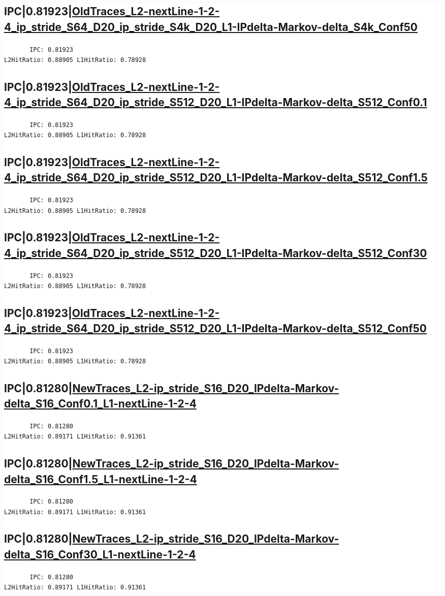 ## IPC|0.81923|[OldTraces_L2-nextLine-1-2-4_ip_stride_S64_D20_ip_stride_S4k_D20_L1-IPdelta-Markov-delta_S4k_Conf50][Report49]
	       IPC: 0.81923
	L2HitRatio: 0.88905	L1HitRatio: 0.78928 

## IPC|0.81923|[OldTraces_L2-nextLine-1-2-4_ip_stride_S64_D20_ip_stride_S512_D20_L1-IPdelta-Markov-delta_S512_Conf0.1][Report50]
	       IPC: 0.81923
	L2HitRatio: 0.88905	L1HitRatio: 0.78928 

## IPC|0.81923|[OldTraces_L2-nextLine-1-2-4_ip_stride_S64_D20_ip_stride_S512_D20_L1-IPdelta-Markov-delta_S512_Conf1.5][Report51]
	       IPC: 0.81923
	L2HitRatio: 0.88905	L1HitRatio: 0.78928 

## IPC|0.81923|[OldTraces_L2-nextLine-1-2-4_ip_stride_S64_D20_ip_stride_S512_D20_L1-IPdelta-Markov-delta_S512_Conf30][Report52]
	       IPC: 0.81923
	L2HitRatio: 0.88905	L1HitRatio: 0.78928 

## IPC|0.81923|[OldTraces_L2-nextLine-1-2-4_ip_stride_S64_D20_ip_stride_S512_D20_L1-IPdelta-Markov-delta_S512_Conf50][Report53]
	       IPC: 0.81923
	L2HitRatio: 0.88905	L1HitRatio: 0.78928 


## IPC|0.81280|[NewTraces_L2-ip_stride_S16_D20_IPdelta-Markov-delta_S16_Conf0.1_L1-nextLine-1-2-4][Report58]
	       IPC: 0.81280
	L2HitRatio: 0.89171	L1HitRatio: 0.91361 

## IPC|0.81280|[NewTraces_L2-ip_stride_S16_D20_IPdelta-Markov-delta_S16_Conf1.5_L1-nextLine-1-2-4][Report59]
	       IPC: 0.81280
	L2HitRatio: 0.89171	L1HitRatio: 0.91361 

## IPC|0.81280|[NewTraces_L2-ip_stride_S16_D20_IPdelta-Markov-delta_S16_Conf30_L1-nextLine-1-2-4][Report60]
	       IPC: 0.81280
	L2HitRatio: 0.89171	L1HitRatio: 0.91361 


[Report1]: 005-ChampSim_Stats/LLM_Layer1_ConfBF_v5_Phy70M-b1h8s1024d64r1_Traces331M_SingleProc_V3_BulkData/022-TLayer1_OldTracesPhy70M_L2-ip_stride_S16_D20_IPdelta-Markov-delta_S16_Confidence0.1_L1-nextLine-1-2-4.md
[Report2]: 005-ChampSim_Stats/LLM_Layer1_ConfBF_v5_Phy70M-b1h8s1024d64r1_Traces331M_SingleProc_V3_BulkData/022-TLayer1_OldTracesPhy70M_L2-ip_stride_S16_D20_IPdelta-Markov-delta_S16_Confidence1.5_L1-nextLine-1-2-4.md
[Report3]: 005-ChampSim_Stats/LLM_Layer1_ConfBF_v5_Phy70M-b1h8s1024d64r1_Traces331M_SingleProc_V3_BulkData/022-TLayer1_OldTracesPhy70M_L2-ip_stride_S16_D20_IPdelta-Markov-delta_S16_Confidence30_L1-nextLine-1-2-4.md
[Report4]: 005-ChampSim_Stats/LLM_Layer1_ConfBF_v5_Phy70M-b1h8s1024d64r1_Traces331M_SingleProc_V3_BulkData/022-TLayer1_OldTracesPhy70M_L2-ip_stride_S16_D20_IPdelta-Markov-delta_S16_Confidence50_L1-nextLine-1-2-4.md
[Report5]: 005-ChampSim_Stats/LLM_Layer1_ConfBF_v5_Phy70M-b1h8s1024d64r1_Traces331M_SingleProc_V3_BulkData/022-TLayer1_OldTracesPhy70M_L2-ip_stride_S1k_D20_IPdelta-Markov-delta_S1k_Confidence0.1_L1-nextLine-1-2-4.md
[Report6]: 005-ChampSim_Stats/LLM_Layer1_ConfBF_v5_Phy70M-b1h8s1024d64r1_Traces331M_SingleProc_V3_BulkData/022-TLayer1_OldTracesPhy70M_L2-ip_stride_S1k_D20_IPdelta-Markov-delta_S1k_Confidence1.5_L1-nextLine-1-2-4.md
[Report7]: 005-ChampSim_Stats/LLM_Layer1_ConfBF_v5_Phy70M-b1h8s1024d64r1_Traces331M_SingleProc_V3_BulkData/022-TLayer1_OldTracesPhy70M_L2-ip_stride_S1k_D20_IPdelta-Markov-delta_S1k_Confidence30_L1-nextLine-1-2-4.md
[Report8]: 005-ChampSim_Stats/LLM_Layer1_ConfBF_v5_Phy70M-b1h8s1024d64r1_Traces331M_SingleProc_V3_BulkData/022-TLayer1_OldTracesPhy70M_L2-ip_stride_S1k_D20_IPdelta-Markov-delta_S1k_Confidence50_L1-nextLine-1-2-4.md
[Report9]: 005-ChampSim_Stats/LLM_Layer1_ConfBF_v5_Phy70M-b1h8s1024d64r1_Traces331M_SingleProc_V3_BulkData/022-TLayer1_OldTracesPhy70M_L2-ip_stride_S2k_D20_IPdelta-Markov-delta_S2k_Confidence0.1_L1-nextLine-1-2-4.md
[Report10]: 005-ChampSim_Stats/LLM_Layer1_ConfBF_v5_Phy70M-b1h8s1024d64r1_Traces331M_SingleProc_V3_BulkData/022-TLayer1_OldTracesPhy70M_L2-ip_stride_S2k_D20_IPdelta-Markov-delta_S2k_Confidence1.5_L1-nextLine-1-2-4.md
[Report11]: 005-ChampSim_Stats/LLM_Layer1_ConfBF_v5_Phy70M-b1h8s1024d64r1_Traces331M_SingleProc_V3_BulkData/022-TLayer1_OldTracesPhy70M_L2-ip_stride_S2k_D20_IPdelta-Markov-delta_S2k_Confidence30_L1-nextLine-1-2-4.md
[Report12]: 005-ChampSim_Stats/LLM_Layer1_ConfBF_v5_Phy70M-b1h8s1024d64r1_Traces331M_SingleProc_V3_BulkData/022-TLayer1_OldTracesPhy70M_L2-ip_stride_S2k_D20_IPdelta-Markov-delta_S2k_Confidence50_L1-nextLine-1-2-4.md
[Report13]: 005-ChampSim_Stats/LLM_Layer1_ConfBF_v5_Phy70M-b1h8s1024d64r1_Traces331M_SingleProc_V3_BulkData/022-TLayer1_OldTracesPhy70M_L2-ip_stride_S32_D20_IPdelta-Markov-delta_S32_Confidence0.1_L1-nextLine-1-2-4.md
[Report14]: 005-ChampSim_Stats/LLM_Layer1_ConfBF_v5_Phy70M-b1h8s1024d64r1_Traces331M_SingleProc_V3_BulkData/022-TLayer1_OldTracesPhy70M_L2-ip_stride_S32_D20_IPdelta-Markov-delta_S32_Confidence1.5_L1-nextLine-1-2-4.md
[Report15]: 005-ChampSim_Stats/LLM_Layer1_ConfBF_v5_Phy70M-b1h8s1024d64r1_Traces331M_SingleProc_V3_BulkData/022-TLayer1_OldTracesPhy70M_L2-ip_stride_S32_D20_IPdelta-Markov-delta_S32_Confidence30_L1-nextLine-1-2-4.md
[Report16]: 005-ChampSim_Stats/LLM_Layer1_ConfBF_v5_Phy70M-b1h8s1024d64r1_Traces331M_SingleProc_V3_BulkData/022-TLayer1_OldTracesPhy70M_L2-ip_stride_S32_D20_IPdelta-Markov-delta_S32_Confidence50_L1-nextLine-1-2-4.md
[Report17]: 005-ChampSim_Stats/LLM_Layer1_ConfBF_v5_Phy70M-b1h8s1024d64r1_Traces331M_SingleProc_V3_BulkData/022-TLayer1_OldTracesPhy70M_L2-ip_stride_S4k_D20_IPdelta-Markov-delta_S4k_Confidence0.1_L1-nextLine-1-2-4.md
[Report18]: 005-ChampSim_Stats/LLM_Layer1_ConfBF_v5_Phy70M-b1h8s1024d64r1_Traces331M_SingleProc_V3_BulkData/022-TLayer1_OldTracesPhy70M_L2-ip_stride_S4k_D20_IPdelta-Markov-delta_S4k_Confidence1.5_L1-nextLine-1-2-4.md
[Report19]: 005-ChampSim_Stats/LLM_Layer1_ConfBF_v5_Phy70M-b1h8s1024d64r1_Traces331M_SingleProc_V3_BulkData/022-TLayer1_OldTracesPhy70M_L2-ip_stride_S4k_D20_IPdelta-Markov-delta_S4k_Confidence30_L1-nextLine-1-2-4.md
[Report20]: 005-ChampSim_Stats/LLM_Layer1_ConfBF_v5_Phy70M-b1h8s1024d64r1_Traces331M_SingleProc_V3_BulkData/022-TLayer1_OldTracesPhy70M_L2-ip_stride_S4k_D20_IPdelta-Markov-delta_S4k_Confidence50_L1-nextLine-1-2-4.md
[Report21]: 005-ChampSim_Stats/LLM_Layer1_ConfBF_v5_Phy70M-b1h8s1024d64r1_Traces331M_SingleProc_V3_BulkData/022-TLayer1_OldTracesPhy70M_L2-ip_stride_S512_D20_IPdelta-Markov-delta_S512_Confidence0.1_L1-nextLine-1-2-4.md
[Report22]: 005-ChampSim_Stats/LLM_Layer1_ConfBF_v5_Phy70M-b1h8s1024d64r1_Traces331M_SingleProc_V3_BulkData/022-TLayer1_OldTracesPhy70M_L2-ip_stride_S512_D20_IPdelta-Markov-delta_S512_Confidence1.5_L1-nextLine-1-2-4.md
[Report23]: 005-ChampSim_Stats/LLM_Layer1_ConfBF_v5_Phy70M-b1h8s1024d64r1_Traces331M_SingleProc_V3_BulkData/022-TLayer1_OldTracesPhy70M_L2-ip_stride_S512_D20_IPdelta-Markov-delta_S512_Confidence30_L1-nextLine-1-2-4.md
[Report24]: 005-ChampSim_Stats/LLM_Layer1_ConfBF_v5_Phy70M-b1h8s1024d64r1_Traces331M_SingleProc_V3_BulkData/022-TLayer1_OldTracesPhy70M_L2-ip_stride_S512_D20_IPdelta-Markov-delta_S512_Confidence50_L1-nextLine-1-2-4.md
[Report25]: 005-ChampSim_Stats/LLM_Layer1_ConfBF_v5_Phy70M-b1h8s1024d64r1_Traces331M_SingleProc_V3_BulkData/022-TLayer1_OldTracesPhy70M_L2-ip_stride_S64_D20_IPdelta-Markov-delta_S64_Confidence0.1_L1-nextLine-1-2-4.md
[Report26]: 005-ChampSim_Stats/LLM_Layer1_ConfBF_v5_Phy70M-b1h8s1024d64r1_Traces331M_SingleProc_V3_BulkData/022-TLayer1_OldTracesPhy70M_L2-ip_stride_S64_D20_IPdelta-Markov-delta_S64_Confidence1.5_L1-nextLine-1-2-4.md
[Report27]: 005-ChampSim_Stats/LLM_Layer1_ConfBF_v5_Phy70M-b1h8s1024d64r1_Traces331M_SingleProc_V3_BulkData/022-TLayer1_OldTracesPhy70M_L2-ip_stride_S64_D20_IPdelta-Markov-delta_S64_Confidence30_L1-nextLine-1-2-4.md
[Report28]: 005-ChampSim_Stats/LLM_Layer1_ConfBF_v5_Phy70M-b1h8s1024d64r1_Traces331M_SingleProc_V3_BulkData/022-TLayer1_OldTracesPhy70M_L2-ip_stride_S64_D20_IPdelta-Markov-delta_S64_Confidence50_L1-nextLine-1-2-4.md
[Report29]: 005-ChampSim_Stats/LLM_Layer1_ConfBF_v5_Phy70M-b1h8s1024d64r1_Traces331M_SingleProc_V3_BulkData/022-TLayer1_OldTracesPhy70M_L2-nextLine-1-2-4_ip_stride_S64_D20_ip_stride_S16_D20_L1-IPdelta-Markov-delta_S16_Conf0.1.md
[Report30]: 005-ChampSim_Stats/LLM_Layer1_ConfBF_v5_Phy70M-b1h8s1024d64r1_Traces331M_SingleProc_V3_BulkData/022-TLayer1_OldTracesPhy70M_L2-nextLine-1-2-4_ip_stride_S64_D20_ip_stride_S16_D20_L1-IPdelta-Markov-delta_S16_Conf1.5.md
[Report31]: 005-ChampSim_Stats/LLM_Layer1_ConfBF_v5_Phy70M-b1h8s1024d64r1_Traces331M_SingleProc_V3_BulkData/022-TLayer1_OldTracesPhy70M_L2-nextLine-1-2-4_ip_stride_S64_D20_ip_stride_S16_D20_L1-IPdelta-Markov-delta_S16_Conf30.md
[Report32]: 005-ChampSim_Stats/LLM_Layer1_ConfBF_v5_Phy70M-b1h8s1024d64r1_Traces331M_SingleProc_V3_BulkData/022-TLayer1_OldTracesPhy70M_L2-nextLine-1-2-4_ip_stride_S64_D20_ip_stride_S16_D20_L1-IPdelta-Markov-delta_S16_Conf50.md
[Report33]: 005-ChampSim_Stats/LLM_Layer1_ConfBF_v5_Phy70M-b1h8s1024d64r1_Traces331M_SingleProc_V3_BulkData/022-TLayer1_OldTracesPhy70M_L2-nextLine-1-2-4_ip_stride_S64_D20_ip_stride_S1k_D20_L1-IPdelta-Markov-delta_S1k_Conf0.1.md
[Report34]: 005-ChampSim_Stats/LLM_Layer1_ConfBF_v5_Phy70M-b1h8s1024d64r1_Traces331M_SingleProc_V3_BulkData/022-TLayer1_OldTracesPhy70M_L2-nextLine-1-2-4_ip_stride_S64_D20_ip_stride_S1k_D20_L1-IPdelta-Markov-delta_S1k_Conf1.5.md
[Report35]: 005-ChampSim_Stats/LLM_Layer1_ConfBF_v5_Phy70M-b1h8s1024d64r1_Traces331M_SingleProc_V3_BulkData/022-TLayer1_OldTracesPhy70M_L2-nextLine-1-2-4_ip_stride_S64_D20_ip_stride_S1k_D20_L1-IPdelta-Markov-delta_S1k_Conf30.md
[Report36]: 005-ChampSim_Stats/LLM_Layer1_ConfBF_v5_Phy70M-b1h8s1024d64r1_Traces331M_SingleProc_V3_BulkData/022-TLayer1_OldTracesPhy70M_L2-nextLine-1-2-4_ip_stride_S64_D20_ip_stride_S1k_D20_L1-IPdelta-Markov-delta_S1k_Conf50.md
[Report37]: 005-ChampSim_Stats/LLM_Layer1_ConfBF_v5_Phy70M-b1h8s1024d64r1_Traces331M_SingleProc_V3_BulkData/022-TLayer1_OldTracesPhy70M_L2-nextLine-1-2-4_ip_stride_S64_D20_ip_stride_S2k_D20_L1-IPdelta-Markov-delta_S2k_Conf0.1.md
[Report38]: 005-ChampSim_Stats/LLM_Layer1_ConfBF_v5_Phy70M-b1h8s1024d64r1_Traces331M_SingleProc_V3_BulkData/022-TLayer1_OldTracesPhy70M_L2-nextLine-1-2-4_ip_stride_S64_D20_ip_stride_S2k_D20_L1-IPdelta-Markov-delta_S2k_Conf1.5.md
[Report39]: 005-ChampSim_Stats/LLM_Layer1_ConfBF_v5_Phy70M-b1h8s1024d64r1_Traces331M_SingleProc_V3_BulkData/022-TLayer1_OldTracesPhy70M_L2-nextLine-1-2-4_ip_stride_S64_D20_ip_stride_S2k_D20_L1-IPdelta-Markov-delta_S2k_Conf30.md
[Report40]: 005-ChampSim_Stats/LLM_Layer1_ConfBF_v5_Phy70M-b1h8s1024d64r1_Traces331M_SingleProc_V3_BulkData/022-TLayer1_OldTracesPhy70M_L2-nextLine-1-2-4_ip_stride_S64_D20_ip_stride_S2k_D20_L1-IPdelta-Markov-delta_S2k_Conf50.md
[Report41]: 005-ChampSim_Stats/LLM_Layer1_ConfBF_v5_Phy70M-b1h8s1024d64r1_Traces331M_SingleProc_V3_BulkData/022-TLayer1_OldTracesPhy70M_L2-nextLine-1-2-4_ip_stride_S64_D20_ip_stride_S32_D20_L1-IPdelta-Markov-delta_S32_Conf0.1.md
[Report42]: 005-ChampSim_Stats/LLM_Layer1_ConfBF_v5_Phy70M-b1h8s1024d64r1_Traces331M_SingleProc_V3_BulkData/022-TLayer1_OldTracesPhy70M_L2-nextLine-1-2-4_ip_stride_S64_D20_ip_stride_S32_D20_L1-IPdelta-Markov-delta_S32_Conf1.5.md
[Report43]: 005-ChampSim_Stats/LLM_Layer1_ConfBF_v5_Phy70M-b1h8s1024d64r1_Traces331M_SingleProc_V3_BulkData/022-TLayer1_OldTracesPhy70M_L2-nextLine-1-2-4_ip_stride_S64_D20_ip_stride_S32_D20_L1-IPdelta-Markov-delta_S32_Conf30.md
[Report44]: 005-ChampSim_Stats/LLM_Layer1_ConfBF_v5_Phy70M-b1h8s1024d64r1_Traces331M_SingleProc_V3_BulkData/022-TLayer1_OldTracesPhy70M_L2-nextLine-1-2-4_ip_stride_S64_D20_ip_stride_S32_D20_L1-IPdelta-Markov-delta_S32_Conf50.md
[Report45]: 005-ChampSim_Stats/LLM_Layer1_ConfBF_v5_Phy70M-b1h8s1024d64r1_Traces331M_SingleProc_V3_BulkData/022-TLayer1_OldTracesPhy70M_L2-nextLine-1-2-4_ip_stride_S64_D20_ip_stride_S4k_D20_L1-IPdelta-Markov-delta_S4k_Conf0.1.md
[Report46]: 005-ChampSim_Stats/LLM_Layer1_ConfBF_v5_Phy70M-b1h8s1024d64r1_Traces331M_SingleProc_V3_BulkData/022-TLayer1_OldTracesPhy70M_L2-nextLine-1-2-4_ip_stride_S64_D20_ip_stride_S4k_D20_L1-IPdelta-Markov-delta_S4k_Conf1.5.md
[Report47]: 005-ChampSim_Stats/LLM_Layer1_ConfBF_v5_Phy70M-b1h8s1024d64r1_Traces331M_SingleProc_V3_BulkData/022-TLayer1_OldTracesPhy70M_L2-nextLine-1-2-4_ip_stride_S64_D20_ip_stride_S4k_D20_L1-IPdelta-Markov-delta_S4k_Conf30.md
[Report48]: 005-ChampSim_Stats/LLM_Layer1_ConfBF_v5_Phy70M-b1h8s1024d64r1_Traces331M_SingleProc_V3_BulkData/022-TLayer1_OldTracesPhy70M_L2-nextLine-1-2-4_ip_stride_S64_D20_ip_stride_S4k_D20_L1-IPdelta-Markov-delta_S4k_Conf50.md
[Report49]: 005-ChampSim_Stats/LLM_Layer1_ConfBF_v5_Phy70M-b1h8s1024d64r1_Traces331M_SingleProc_V3_BulkData/022-TLayer1_OldTracesPhy70M_L2-nextLine-1-2-4_ip_stride_S64_D20_ip_stride_S512_D20_L1-IPdelta-Markov-delta_S512_Conf0.1.md
[Report50]: 005-ChampSim_Stats/LLM_Layer1_ConfBF_v5_Phy70M-b1h8s1024d64r1_Traces331M_SingleProc_V3_BulkData/022-TLayer1_OldTracesPhy70M_L2-nextLine-1-2-4_ip_stride_S64_D20_ip_stride_S512_D20_L1-IPdelta-Markov-delta_S512_Conf1.5.md
[Report51]: 005-ChampSim_Stats/LLM_Layer1_ConfBF_v5_Phy70M-b1h8s1024d64r1_Traces331M_SingleProc_V3_BulkData/022-TLayer1_OldTracesPhy70M_L2-nextLine-1-2-4_ip_stride_S64_D20_ip_stride_S512_D20_L1-IPdelta-Markov-delta_S512_Conf30.md
[Report52]: 005-ChampSim_Stats/LLM_Layer1_ConfBF_v5_Phy70M-b1h8s1024d64r1_Traces331M_SingleProc_V3_BulkData/022-TLayer1_OldTracesPhy70M_L2-nextLine-1-2-4_ip_stride_S64_D20_ip_stride_S512_D20_L1-IPdelta-Markov-delta_S512_Conf50.md
[Report53]: 005-ChampSim_Stats/LLM_Layer1_ConfBF_v5_Phy70M-b1h8s1024d64r1_Traces331M_SingleProc_V3_BulkData/022-TLayer1_OldTracesPhy70M_L2-nextLine-1-2-4_ip_stride_S64_D20_ip_stride_S64_D20_L1-IPdelta-Markov-delta_S64_Conf0.1.md
[Report54]: 005-ChampSim_Stats/LLM_Layer1_ConfBF_v5_Phy70M-b1h8s1024d64r1_Traces331M_SingleProc_V3_BulkData/022-TLayer1_OldTracesPhy70M_L2-nextLine-1-2-4_ip_stride_S64_D20_ip_stride_S64_D20_L1-IPdelta-Markov-delta_S64_Conf1.5.md
[Report55]: 005-ChampSim_Stats/LLM_Layer1_ConfBF_v5_Phy70M-b1h8s1024d64r1_Traces331M_SingleProc_V3_BulkData/022-TLayer1_OldTracesPhy70M_L2-nextLine-1-2-4_ip_stride_S64_D20_ip_stride_S64_D20_L1-IPdelta-Markov-delta_S64_Conf30.md
[Report56]: 005-ChampSim_Stats/LLM_Layer1_ConfBF_v5_Phy70M-b1h8s1024d64r1_Traces331M_SingleProc_V3_BulkData/022-TLayer1_OldTracesPhy70M_L2-nextLine-1-2-4_ip_stride_S64_D20_ip_stride_S64_D20_L1-IPdelta-Markov-delta_S64_Conf50.md
[Report57]: 005-ChampSim_Stats/LLM_Layer1_ConfBF_v5_Phy70M-b1h8s1024d64r1_Traces331M_SingleProc_V3_BulkData/026-TLayer1_NewTracesPhy70M_L2-ip_stride_S16_D20_IPdelta-Markov-delta_S16_Conf0.1_L1-nextLine-1-2-4.md
[Report58]: 005-ChampSim_Stats/LLM_Layer1_ConfBF_v5_Phy70M-b1h8s1024d64r1_Traces331M_SingleProc_V3_BulkData/026-TLayer1_NewTracesPhy70M_L2-ip_stride_S16_D20_IPdelta-Markov-delta_S16_Conf1.5_L1-nextLine-1-2-4.md
[Report59]: 005-ChampSim_Stats/LLM_Layer1_ConfBF_v5_Phy70M-b1h8s1024d64r1_Traces331M_SingleProc_V3_BulkData/026-TLayer1_NewTracesPhy70M_L2-ip_stride_S16_D20_IPdelta-Markov-delta_S16_Conf30_L1-nextLine-1-2-4.md
[Report60]: 005-ChampSim_Stats/LLM_Layer1_ConfBF_v5_Phy70M-b1h8s1024d64r1_Traces331M_SingleProc_V3_BulkData/026-TLayer1_NewTracesPhy70M_L2-ip_stride_S16_D20_IPdelta-Markov-delta_S16_Conf50_L1-nextLine-1-2-4.md
[Report61]: 005-ChampSim_Stats/LLM_Layer1_ConfBF_v5_Phy70M-b1h8s1024d64r1_Traces331M_SingleProc_V3_BulkData/026-TLayer1_NewTracesPhy70M_L2-ip_stride_S1k_D20_IPdelta-Markov-delta_S1k_Conf0.1_L1-nextLine-1-2-4.md
[Report62]: 005-ChampSim_Stats/LLM_Layer1_ConfBF_v5_Phy70M-b1h8s1024d64r1_Traces331M_SingleProc_V3_BulkData/026-TLayer1_NewTracesPhy70M_L2-ip_stride_S1k_D20_IPdelta-Markov-delta_S1k_Conf1.5_L1-nextLine-1-2-4.md
[Report63]: 005-ChampSim_Stats/LLM_Layer1_ConfBF_v5_Phy70M-b1h8s1024d64r1_Traces331M_SingleProc_V3_BulkData/026-TLayer1_NewTracesPhy70M_L2-ip_stride_S1k_D20_IPdelta-Markov-delta_S1k_Conf30_L1-nextLine-1-2-4.md
[Report64]: 005-ChampSim_Stats/LLM_Layer1_ConfBF_v5_Phy70M-b1h8s1024d64r1_Traces331M_SingleProc_V3_BulkData/026-TLayer1_NewTracesPhy70M_L2-ip_stride_S1k_D20_IPdelta-Markov-delta_S1k_Conf50_L1-nextLine-1-2-4.md
[Report65]: 005-ChampSim_Stats/LLM_Layer1_ConfBF_v5_Phy70M-b1h8s1024d64r1_Traces331M_SingleProc_V3_BulkData/026-TLayer1_NewTracesPhy70M_L2-ip_stride_S32_D20_IPdelta-Markov-delta_S32_Conf0.1_L1-nextLine-1-2-4.md
[Report66]: 005-ChampSim_Stats/LLM_Layer1_ConfBF_v5_Phy70M-b1h8s1024d64r1_Traces331M_SingleProc_V3_BulkData/026-TLayer1_NewTracesPhy70M_L2-ip_stride_S32_D20_IPdelta-Markov-delta_S32_Conf1.5_L1-nextLine-1-2-4.md
[Report67]: 005-ChampSim_Stats/LLM_Layer1_ConfBF_v5_Phy70M-b1h8s1024d64r1_Traces331M_SingleProc_V3_BulkData/026-TLayer1_NewTracesPhy70M_L2-ip_stride_S32_D20_IPdelta-Markov-delta_S32_Conf30_L1-nextLine-1-2-4.md
[Report68]: 005-ChampSim_Stats/LLM_Layer1_ConfBF_v5_Phy70M-b1h8s1024d64r1_Traces331M_SingleProc_V3_BulkData/026-TLayer1_NewTracesPhy70M_L2-ip_stride_S32_D20_IPdelta-Markov-delta_S32_Conf50_L1-nextLine-1-2-4.md
[Report69]: 005-ChampSim_Stats/LLM_Layer1_ConfBF_v5_Phy70M-b1h8s1024d64r1_Traces331M_SingleProc_V3_BulkData/026-TLayer1_NewTracesPhy70M_L2-ip_stride_S512_D20_IPdelta-Markov-delta_S512_Conf0.1_L1-nextLine-1-2-4.md
[Report70]: 005-ChampSim_Stats/LLM_Layer1_ConfBF_v5_Phy70M-b1h8s1024d64r1_Traces331M_SingleProc_V3_BulkData/026-TLayer1_NewTracesPhy70M_L2-ip_stride_S512_D20_IPdelta-Markov-delta_S512_Conf1.5_L1-nextLine-1-2-4.md
[Report71]: 005-ChampSim_Stats/LLM_Layer1_ConfBF_v5_Phy70M-b1h8s1024d64r1_Traces331M_SingleProc_V3_BulkData/026-TLayer1_NewTracesPhy70M_L2-ip_stride_S512_D20_IPdelta-Markov-delta_S512_Conf30_L1-nextLine-1-2-4.md
[Report72]: 005-ChampSim_Stats/LLM_Layer1_ConfBF_v5_Phy70M-b1h8s1024d64r1_Traces331M_SingleProc_V3_BulkData/026-TLayer1_NewTracesPhy70M_L2-ip_stride_S512_D20_IPdelta-Markov-delta_S512_Conf50_L1-nextLine-1-2-4.md
[Report73]: 005-ChampSim_Stats/LLM_Layer1_ConfBF_v5_Phy70M-b1h8s1024d64r1_Traces331M_SingleProc_V3_BulkData/026-TLayer1_NewTracesPhy70M_L2-ip_stride_S64_D20_IPdelta-Markov-delta_S64_Conf0.1_L1-nextLine-1-2-4.md
[Report74]: 005-ChampSim_Stats/LLM_Layer1_ConfBF_v5_Phy70M-b1h8s1024d64r1_Traces331M_SingleProc_V3_BulkData/026-TLayer1_NewTracesPhy70M_L2-ip_stride_S64_D20_IPdelta-Markov-delta_S64_Conf1.5_L1-nextLine-1-2-4.md
[Report75]: 005-ChampSim_Stats/LLM_Layer1_ConfBF_v5_Phy70M-b1h8s1024d64r1_Traces331M_SingleProc_V3_BulkData/026-TLayer1_NewTracesPhy70M_L2-ip_stride_S64_D20_IPdelta-Markov-delta_S64_Conf30_L1-nextLine-1-2-4.md
[Report76]: 005-ChampSim_Stats/LLM_Layer1_ConfBF_v5_Phy70M-b1h8s1024d64r1_Traces331M_SingleProc_V3_BulkData/026-TLayer1_NewTracesPhy70M_L2-ip_stride_S64_D20_IPdelta-Markov-delta_S64_Conf50_L1-nextLine-1-2-4.md